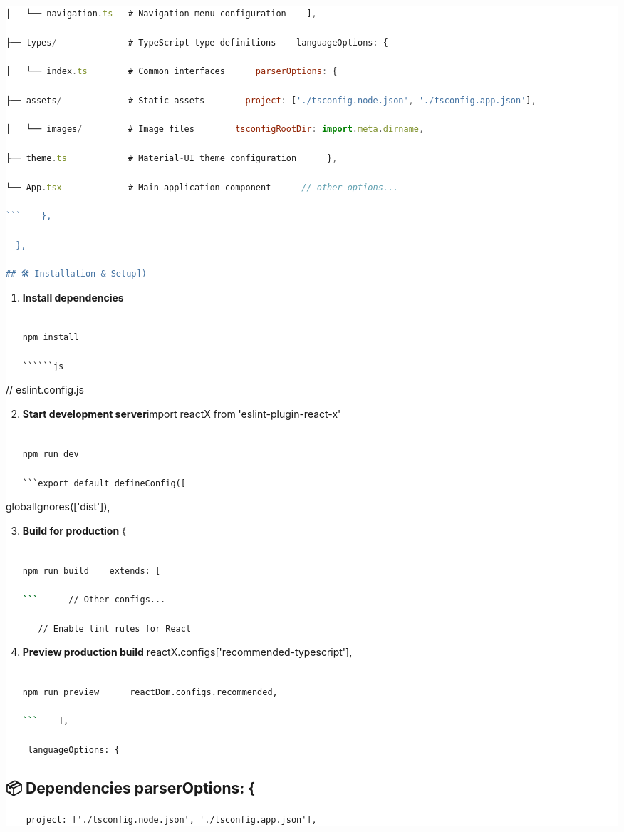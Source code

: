 ```js
│   └── navigation.ts   # Navigation menu configuration    ],

├── types/              # TypeScript type definitions    languageOptions: {

│   └── index.ts        # Common interfaces      parserOptions: {

├── assets/             # Static assets        project: ['./tsconfig.node.json', './tsconfig.app.json'],

│   └── images/         # Image files        tsconfigRootDir: import.meta.dirname,

├── theme.ts            # Material-UI theme configuration      },

└── App.tsx             # Main application component      // other options...

```    },

  },

## 🛠️ Installation & Setup])

```

1. **Install dependencies**

   ```bashYou can also install [eslint-plugin-react-x](https://github.com/Rel1cx/eslint-react/tree/main/packages/plugins/eslint-plugin-react-x) and [eslint-plugin-react-dom](https://github.com/Rel1cx/eslint-react/tree/main/packages/plugins/eslint-plugin-react-dom) for React-specific lint rules:

   npm install

   ``````js

// eslint.config.js

2. **Start development server**import reactX from 'eslint-plugin-react-x'

   ```bashimport reactDom from 'eslint-plugin-react-dom'

   npm run dev

   ```export default defineConfig([

  globalIgnores(['dist']),

3. **Build for production**  {

   ```bash    files: ['**/*.{ts,tsx}'],

   npm run build    extends: [

   ```      // Other configs...

      // Enable lint rules for React

4. **Preview production build**      reactX.configs['recommended-typescript'],

   ```bash      // Enable lint rules for React DOM

   npm run preview      reactDom.configs.recommended,

   ```    ],

    languageOptions: {

## 📦 Dependencies      parserOptions: {

        project: ['./tsconfig.node.json', './tsconfig.app.json'],
   ```